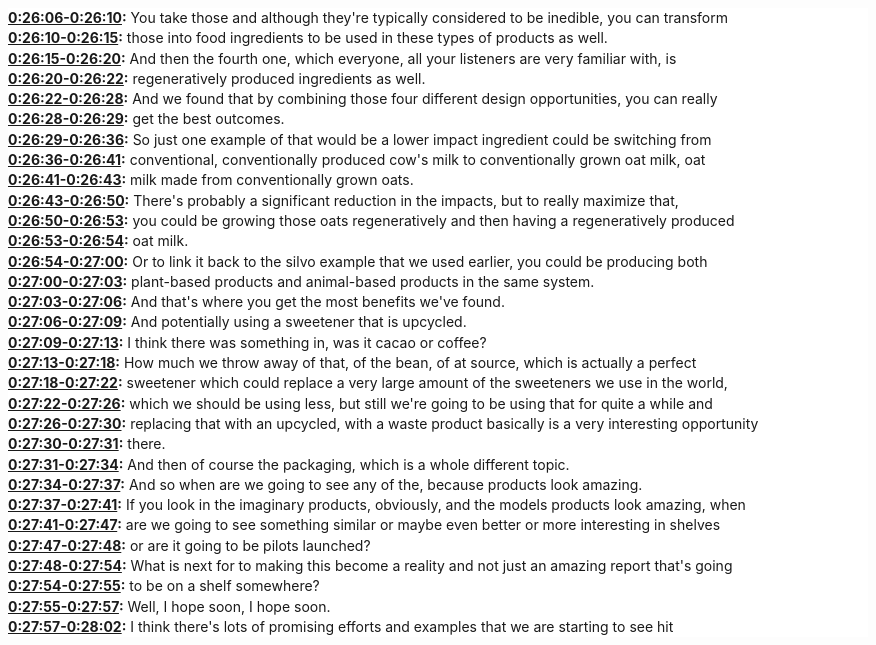 **[0:26:06-0:26:10](https://investinginregenerativeagriculture.com/emma-chow-eliot-beeby#t=0:26:06):**  You take those and although they're typically considered to be inedible, you can transform  
**[0:26:10-0:26:15](https://investinginregenerativeagriculture.com/emma-chow-eliot-beeby#t=0:26:10):**  those into food ingredients to be used in these types of products as well.  
**[0:26:15-0:26:20](https://investinginregenerativeagriculture.com/emma-chow-eliot-beeby#t=0:26:15):**  And then the fourth one, which everyone, all your listeners are very familiar with, is  
**[0:26:20-0:26:22](https://investinginregenerativeagriculture.com/emma-chow-eliot-beeby#t=0:26:20):**  regeneratively produced ingredients as well.  
**[0:26:22-0:26:28](https://investinginregenerativeagriculture.com/emma-chow-eliot-beeby#t=0:26:22):**  And we found that by combining those four different design opportunities, you can really  
**[0:26:28-0:26:29](https://investinginregenerativeagriculture.com/emma-chow-eliot-beeby#t=0:26:28):**  get the best outcomes.  
**[0:26:29-0:26:36](https://investinginregenerativeagriculture.com/emma-chow-eliot-beeby#t=0:26:29):**  So just one example of that would be a lower impact ingredient could be switching from  
**[0:26:36-0:26:41](https://investinginregenerativeagriculture.com/emma-chow-eliot-beeby#t=0:26:36):**  conventional, conventionally produced cow's milk to conventionally grown oat milk, oat  
**[0:26:41-0:26:43](https://investinginregenerativeagriculture.com/emma-chow-eliot-beeby#t=0:26:41):**  milk made from conventionally grown oats.  
**[0:26:43-0:26:50](https://investinginregenerativeagriculture.com/emma-chow-eliot-beeby#t=0:26:43):**  There's probably a significant reduction in the impacts, but to really maximize that,  
**[0:26:50-0:26:53](https://investinginregenerativeagriculture.com/emma-chow-eliot-beeby#t=0:26:50):**  you could be growing those oats regeneratively and then having a regeneratively produced  
**[0:26:53-0:26:54](https://investinginregenerativeagriculture.com/emma-chow-eliot-beeby#t=0:26:53):**  oat milk.  
**[0:26:54-0:27:00](https://investinginregenerativeagriculture.com/emma-chow-eliot-beeby#t=0:26:54):**  Or to link it back to the silvo example that we used earlier, you could be producing both  
**[0:27:00-0:27:03](https://investinginregenerativeagriculture.com/emma-chow-eliot-beeby#t=0:27:00):**  plant-based products and animal-based products in the same system.  
**[0:27:03-0:27:06](https://investinginregenerativeagriculture.com/emma-chow-eliot-beeby#t=0:27:03):**  And that's where you get the most benefits we've found.  
**[0:27:06-0:27:09](https://investinginregenerativeagriculture.com/emma-chow-eliot-beeby#t=0:27:06):**  And potentially using a sweetener that is upcycled.  
**[0:27:09-0:27:13](https://investinginregenerativeagriculture.com/emma-chow-eliot-beeby#t=0:27:09):**  I think there was something in, was it cacao or coffee?  
**[0:27:13-0:27:18](https://investinginregenerativeagriculture.com/emma-chow-eliot-beeby#t=0:27:13):**  How much we throw away of that, of the bean, of at source, which is actually a perfect  
**[0:27:18-0:27:22](https://investinginregenerativeagriculture.com/emma-chow-eliot-beeby#t=0:27:18):**  sweetener which could replace a very large amount of the sweeteners we use in the world,  
**[0:27:22-0:27:26](https://investinginregenerativeagriculture.com/emma-chow-eliot-beeby#t=0:27:22):**  which we should be using less, but still we're going to be using that for quite a while and  
**[0:27:26-0:27:30](https://investinginregenerativeagriculture.com/emma-chow-eliot-beeby#t=0:27:26):**  replacing that with an upcycled, with a waste product basically is a very interesting opportunity  
**[0:27:30-0:27:31](https://investinginregenerativeagriculture.com/emma-chow-eliot-beeby#t=0:27:30):**  there.  
**[0:27:31-0:27:34](https://investinginregenerativeagriculture.com/emma-chow-eliot-beeby#t=0:27:31):**  And then of course the packaging, which is a whole different topic.  
**[0:27:34-0:27:37](https://investinginregenerativeagriculture.com/emma-chow-eliot-beeby#t=0:27:34):**  And so when are we going to see any of the, because products look amazing.  
**[0:27:37-0:27:41](https://investinginregenerativeagriculture.com/emma-chow-eliot-beeby#t=0:27:37):**  If you look in the imaginary products, obviously, and the models products look amazing, when  
**[0:27:41-0:27:47](https://investinginregenerativeagriculture.com/emma-chow-eliot-beeby#t=0:27:41):**  are we going to see something similar or maybe even better or more interesting in shelves  
**[0:27:47-0:27:48](https://investinginregenerativeagriculture.com/emma-chow-eliot-beeby#t=0:27:47):**  or are it going to be pilots launched?  
**[0:27:48-0:27:54](https://investinginregenerativeagriculture.com/emma-chow-eliot-beeby#t=0:27:48):**  What is next for to making this become a reality and not just an amazing report that's going  
**[0:27:54-0:27:55](https://investinginregenerativeagriculture.com/emma-chow-eliot-beeby#t=0:27:54):**  to be on a shelf somewhere?  
**[0:27:55-0:27:57](https://investinginregenerativeagriculture.com/emma-chow-eliot-beeby#t=0:27:55):**  Well, I hope soon, I hope soon.  
**[0:27:57-0:28:02](https://investinginregenerativeagriculture.com/emma-chow-eliot-beeby#t=0:27:57):**  I think there's lots of promising efforts and examples that we are starting to see hit  